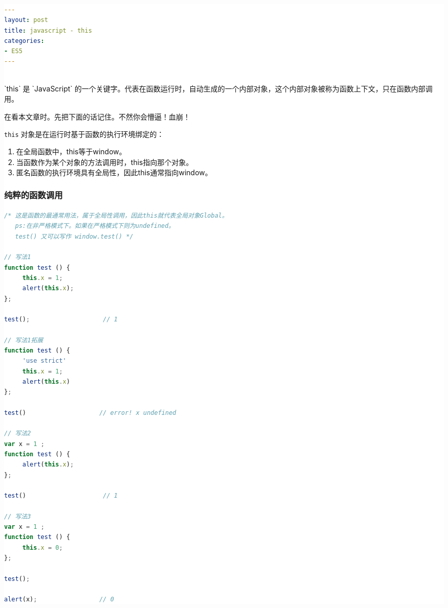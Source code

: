 ```yaml
---
layout: post
title: javascript - this
categories:
- ES5
---
```


<br/>
 `this` 是 `JavaScript` 的一个关键字。代表在函数运行时，自动生成的一个内部对象，这个内部对象被称为函数上下文，只在函数内部调用。

在看本文章时。先把下面的话记住。不然你会懵逼！血崩！

`this` 对象是在运行时基于函数的执行环境绑定的：
1. 在全局函数中，this等于window。
2. 当函数作为某个对象的方法调用时，this指向那个对象。
3. 匿名函数的执行环境具有全局性，因此this通常指向window。


### 纯粹的函数调用

```js
/* 这是函数的最通常用法，属于全局性调用，因此this就代表全局对象Global。
   ps:在非严格模式下。如果在严格模式下则为undefined。
   test() 又可以写作 window.test() */

// 写法1
function test () {
     this.x = 1;
     alert(this.x);
};

test();                    // 1

// 写法1拓展
function test () {
     'use strict'
     this.x = 1;
     alert(this.x)
};

test()                    // error! x undefined

// 写法2
var x = 1 ;
function test () {
     alert(this.x);
};

test()                     // 1

// 写法3
var x = 1 ;
function test () {
     this.x = 0;
};

test();

alert(x);                 // 0
```
